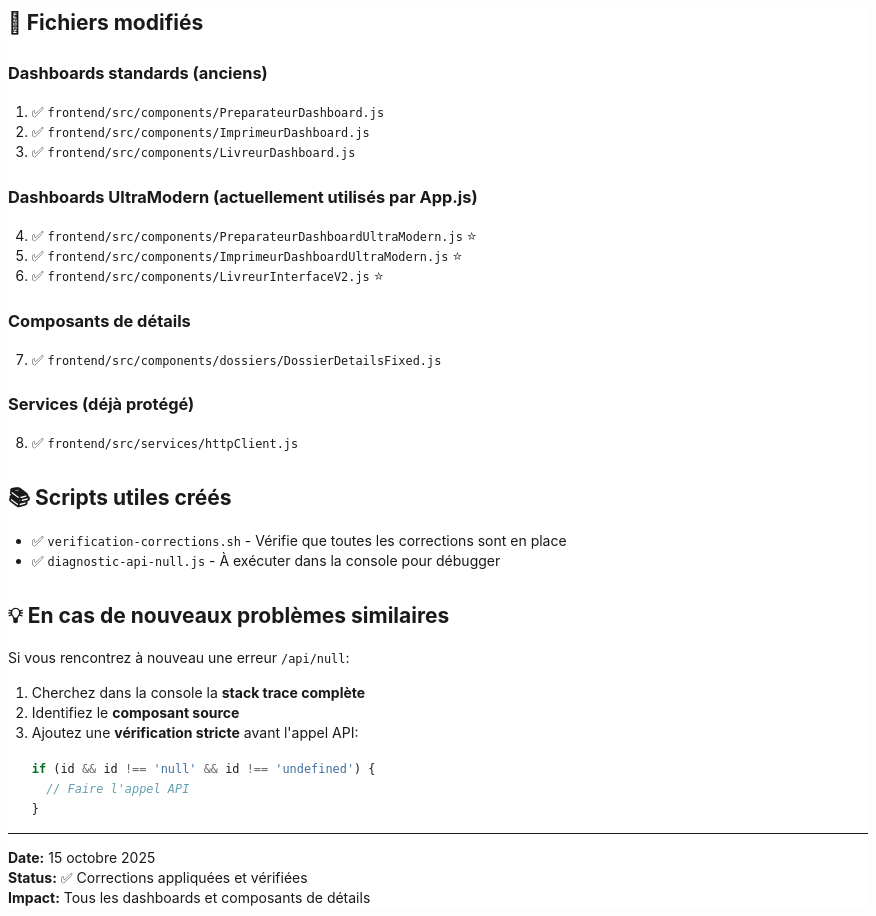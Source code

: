 ## 🎯 Fichiers modifiés

### Dashboards standards (anciens)
1. ✅ `frontend/src/components/PreparateurDashboard.js`
2. ✅ `frontend/src/components/ImprimeurDashboard.js`
3. ✅ `frontend/src/components/LivreurDashboard.js`

### Dashboards UltraModern (actuellement utilisés par App.js)
4. ✅ `frontend/src/components/PreparateurDashboardUltraModern.js` ⭐
5. ✅ `frontend/src/components/ImprimeurDashboardUltraModern.js` ⭐
6. ✅ `frontend/src/components/LivreurInterfaceV2.js` ⭐

### Composants de détails
7. ✅ `frontend/src/components/dossiers/DossierDetailsFixed.js`

### Services (déjà protégé)
8. ✅ `frontend/src/services/httpClient.js`

## 📚 Scripts utiles créés

- ✅ `verification-corrections.sh` - Vérifie que toutes les corrections sont en place
- ✅ `diagnostic-api-null.js` - À exécuter dans la console pour débugger

## 💡 En cas de nouveaux problèmes similaires

Si vous rencontrez à nouveau une erreur `/api/null`:

1. Cherchez dans la console la **stack trace complète**
2. Identifiez le **composant source**
3. Ajoutez une **vérification stricte** avant l'appel API:
   ```javascript
   if (id && id !== 'null' && id !== 'undefined') {
     // Faire l'appel API
   }
   ```

---

**Date:** 15 octobre 2025  
**Status:** ✅ Corrections appliquées et vérifiées  
**Impact:** Tous les dashboards et composants de détails
